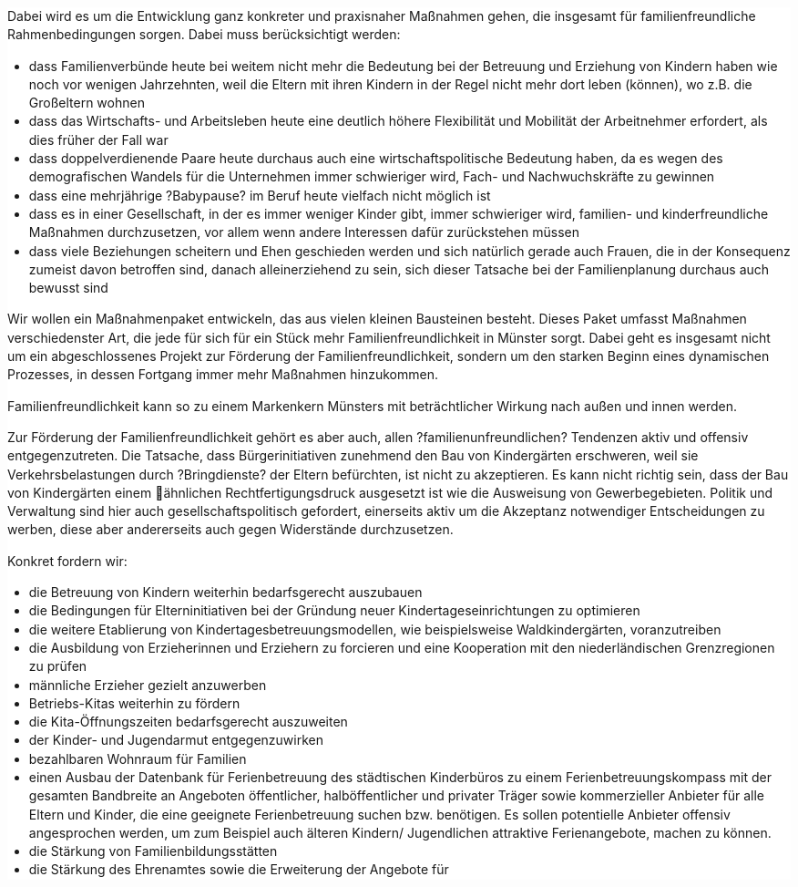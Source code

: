 Dabei wird es um die Entwicklung ganz konkreter und praxisnaher Maßnahmen
gehen, die insgesamt für familienfreundliche Rahmenbedingungen sorgen. Dabei
muss berücksichtigt werden:

   -   dass Familienverbünde heute bei weitem nicht mehr die Bedeutung bei der
       Betreuung und Erziehung von Kindern haben wie noch vor wenigen
       Jahrzehnten, weil die Eltern mit ihren Kindern in der Regel nicht mehr dort
       leben (können), wo z.B. die Großeltern wohnen
   -   dass das Wirtschafts- und Arbeitsleben heute eine deutlich höhere Flexibilität
       und Mobilität der Arbeitnehmer erfordert, als dies früher der Fall war 
   -   dass doppelverdienende Paare heute durchaus auch eine wirtschaftspolitische
       Bedeutung haben, da es wegen des demografischen Wandels für die
       Unternehmen immer schwieriger wird, Fach- und Nachwuchskräfte zu
       gewinnen
   -   dass eine mehrjährige ?Babypause? im Beruf heute vielfach nicht möglich ist
   -   dass es in einer Gesellschaft, in der es immer weniger Kinder gibt, immer
       schwieriger wird, familien- und kinderfreundliche Maßnahmen durchzusetzen,
       vor allem wenn andere Interessen dafür zurückstehen müssen
   -   dass viele Beziehungen scheitern und Ehen geschieden werden und sich
       natürlich gerade auch Frauen, die in der Konsequenz zumeist davon betroffen
       sind, danach alleinerziehend zu sein, sich dieser Tatsache bei der
       Familienplanung durchaus auch bewusst sind


Wir wollen ein Maßnahmenpaket entwickeln, das aus vielen kleinen Bausteinen
besteht. Dieses Paket umfasst Maßnahmen verschiedenster Art, die jede für sich für
ein Stück mehr Familienfreundlichkeit in Münster sorgt. Dabei geht es insgesamt
nicht um ein abgeschlossenes Projekt zur Förderung der Familienfreundlichkeit,
sondern um den starken Beginn eines dynamischen Prozesses, in dessen Fortgang
immer mehr Maßnahmen hinzukommen.

Familienfreundlichkeit kann so zu einem Markenkern Münsters mit beträchtlicher
Wirkung nach außen und innen werden.

Zur Förderung der Familienfreundlichkeit gehört es aber auch, allen
?familienunfreundlichen? Tendenzen aktiv und offensiv entgegenzutreten. Die
Tatsache, dass Bürgerinitiativen zunehmend den Bau von Kindergärten erschweren,
weil sie Verkehrsbelastungen durch ?Bringdienste? der Eltern befürchten, ist nicht zu
akzeptieren. Es kann nicht richtig sein, dass der Bau von Kindergärten einem
ähnlichen Rechtfertigungsdruck ausgesetzt ist wie die Ausweisung von
Gewerbegebieten. Politik und Verwaltung sind hier auch gesellschaftspolitisch
gefordert, einerseits aktiv um die Akzeptanz notwendiger Entscheidungen zu werben,
diese aber andererseits auch gegen Widerstände durchzusetzen.

Konkret fordern wir:

   -   die Betreuung von Kindern weiterhin bedarfsgerecht auszubauen
   -   die Bedingungen für Elterninitiativen bei der Gründung neuer
       Kindertageseinrichtungen zu optimieren
   -   die weitere Etablierung von Kindertagesbetreuungsmodellen, wie
       beispielsweise Waldkindergärten, voranzutreiben
   -   die Ausbildung von Erzieherinnen und Erziehern zu forcieren und eine
       Kooperation mit den niederländischen Grenzregionen zu prüfen
   -   männliche Erzieher gezielt anzuwerben
   -   Betriebs-Kitas weiterhin zu fördern
   -   die Kita-Öffnungszeiten bedarfsgerecht auszuweiten
   -   der Kinder- und Jugendarmut entgegenzuwirken
   -   bezahlbaren Wohnraum für Familien
   -   einen Ausbau der Datenbank für Ferienbetreuung des städtischen
       Kinderbüros zu einem Ferienbetreuungskompass mit der gesamten
       Bandbreite an Angeboten öffentlicher, halböffentlicher und privater Träger
       sowie kommerzieller Anbieter für alle Eltern und Kinder, die eine geeignete
       Ferienbetreuung suchen bzw. benötigen. Es sollen potentielle Anbieter
       offensiv angesprochen werden, um zum Beispiel auch älteren Kindern/
       Jugendlichen attraktive Ferienangebote, machen zu können.
   -   die Stärkung von Familienbildungsstätten
   -   die Stärkung des Ehrenamtes sowie die Erweiterung der Angebote für
